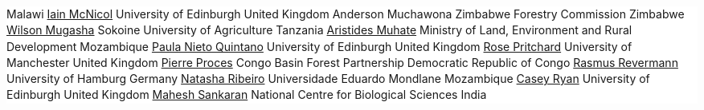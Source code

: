 <td>Malawi</td>
</tr>
<tr>
<td><a href="https://www.geos.ed.ac.uk/people/person.html?indv=4064" target="_blank">Iain McNicol</a></td>
<td>University of Edinburgh</td>
<td>United Kingdom</td>
</tr>
<tr>
<td>Anderson Muchawona</td>
<td>Zimbabwe Forestry Commission</td>
<td>Zimbabwe</td>
</tr>
<tr>
<td><a href="https://www.researchgate.net/profile/Wilson_Mugasha" target="_blank">Wilson Mugasha</a></td>
<td>Sokoine University of Agriculture</td>
<td>Tanzania</td>
</tr>
<tr>
<td><a href="https://mz.linkedin.com/in/aristides-muhate-309bb929" target="_blank">Aristides Muhate</a></td>
<td>Ministry of Land, Environment and Rural Development</td>
<td>Mozambique</td>
</tr>
<tr>
<td><a href="https://uk.linkedin.com/in/paula-nieto-quintano" target="_blank">Paula Nieto Quintano</a></td>
<td>University of Edinburgh</td>
<td>United Kingdom</td>
</tr>
<tr>
<td><a href="https://www.research.manchester.ac.uk/portal/rose.pritchard.html" target="_blank">Rose Pritchard</a></td>
<td>University of Manchester</td>
<td>United Kingdom</td>
</tr>
<tr>
<td><a href="https://www.researchgate.net/profile/Pierre_Proces" target="_blank">Pierre Proces</a></td>
<td>Congo Basin Forest Partnership</td>
<td>Democratic Republic of Congo</td>
</tr>
<tr>
<td><a href="https://www.researchgate.net/profile/Rasmus_Revermann" target="_blank">Rasmus Revermann</a></td>
<td>University of Hamburg</td>
<td>Germany</td>
</tr>
<tr>
<td><a href="https://www.researchgate.net/profile/Natasha_Ribeiro" target="_blank">Natasha Ribeiro</a></td>
<td>Universidade Eduardo Mondlane</td>
<td>Mozambique</td>
</tr>
<tr>
<td><a href="https://www.geos.ed.ac.uk/homes/cryan/" target="_blank">Casey Ryan</a></td>
<td>University of Edinburgh</td>
<td>United Kingdom</td>
</tr>
<tr>
<td><a href="https://www.ncbs.res.in/faculty/mahesh" target="_blank">Mahesh Sankaran</a></td>
<td>National Centre for Biological Sciences</td>
<td>India</td>
